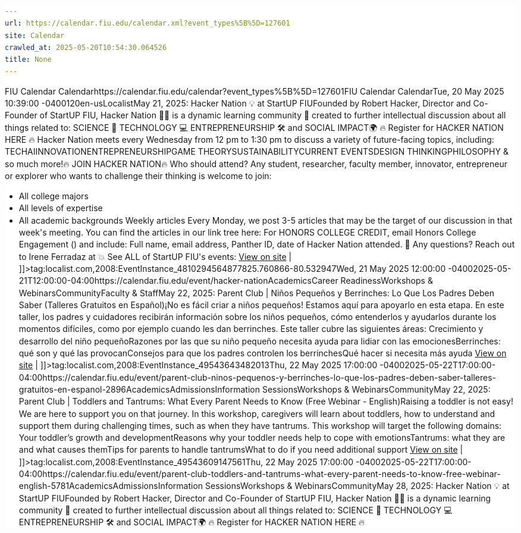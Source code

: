 ```yaml
---
url: https://calendar.fiu.edu/calendar.xml?event_types%5B%5D=127601
site: Calendar
crawled_at: 2025-05-20T10:54:30.064526
title: None
---
```


FIU Calendar Calendarhttps://calendar.fiu.edu/calendar?event_types%5B%5D=127601FIU Calendar CalendarTue, 20 May 2025 10:39:00 -0400120en-usLocalistMay 21, 2025: Hacker Nation 💡 at StartUP FIUFounded by Robert Hacker, Director and Co-Founder of StartUP FIU, Hacker Nation 👨‍🏫 is a dynamic learning community 🧠 created to further intellectual discussion about all things related to: SCIENCE 🔬 TECHNOLOGY 💻 ENTREPRENEURSHIP 🛠️ and SOCIAL IMPACT🌍 
🔥 Register for HACKER NATION HERE 🔥
Hacker Nation meets every Wednesday from 12 pm to 1:30 pm to discuss a variety of future-facing topics, including:
TECHAIINNOVATIONENTREPRENEURSHIPGAME THEORYSUSTAINABILITYCURRENT EVENTSDESIGN THINKINGPHILOSOPHY & so much more!🔥 JOIN HACKER NATION🔥
Who should attend? Any student, researcher, faculty member, innovator, entrepreneur or explorer who wants to challenge their thinking is welcome to join:
* All college majors
* All levels of expertise
* All academic backgrounds
Weekly articles
Every Monday, we post 3-5 articles that may be the target of our discussion in that week's meeting. You can find the articles in our link tree here: 
For HONORS COLLEGE CREDIT, email Honors College Engagement () and include: Full name, email address, Panther ID, date of Hacker Nation attended.
🔎 Any questions? Reach out to Irene Ferradaz at 
💥 See ALL of StartUP FIU's events: 
[View on site](https://calendar.fiu.edu/event/hacker-nation) | 
]]>tag:localist.com,2008:EventInstance_4810294564877825.760866-80.532947Wed, 21 May 2025 12:00:00 -04002025-05-21T12:00:00-04:00https://calendar.fiu.edu/event/hacker-nationAcademicsCareer ReadinessWorkshops & WebinarsCommunityFaculty & StaffMay 22, 2025: Parent Club | Niños Pequeños y Berrinches: Lo Que Los Padres Deben Saber (Talleres Gratuitos en Español)¡No es fácil criar a niños pequeños! Estamos aquí para apoyarlo en esta etapa. En este taller, los padres y cuidadores recibirán información sobre los niños pequeños, cómo entenderlos y ayudarlos durante los momentos difíciles, como por ejemplo cuando les dan berrinches. Este taller cubre las siguientes áreas: 
Crecimiento y desarrollo del niño pequeñoRazones por las que su niño pequeño necesita ayuda para lidiar con las emocionesBerrinches: qué son y qué las provocanConsejos para que los padres controlen los berrinchesQué hacer si necesita más ayuda
[View on site](https://calendar.fiu.edu/event/parent-club-ninos-pequenos-y-berrinches-lo-que-los-padres-deben-saber-talleres-gratuitos-en-espanol-2896) | 
]]>tag:localist.com,2008:EventInstance_49543643482013Thu, 22 May 2025 17:00:00 -04002025-05-22T17:00:00-04:00https://calendar.fiu.edu/event/parent-club-ninos-pequenos-y-berrinches-lo-que-los-padres-deben-saber-talleres-gratuitos-en-espanol-2896AcademicsAdmissionsInformation SessionsWorkshops & WebinarsCommunityMay 22, 2025: Parent Club | Toddlers and Tantrums: What Every Parent Needs to Know (Free Webinar - English)Raising a toddler is not easy! We are here to support you on that journey. In this workshop, caregivers will learn about toddlers, how to understand and support them during challenging times, such as when they have tantrums. This workshop will target the following domains: 
Your toddler’s growth and developmentReasons why your toddler needs help to cope with emotionsTantrums: what they are and what causes themTips for parents to handle tantrumsWhat to do if you need additional support
[View on site](https://calendar.fiu.edu/event/parent-club-toddlers-and-tantrums-what-every-parent-needs-to-know-free-webinar-english-5781) | 
]]>tag:localist.com,2008:EventInstance_49543609147561Thu, 22 May 2025 17:00:00 -04002025-05-22T17:00:00-04:00https://calendar.fiu.edu/event/parent-club-toddlers-and-tantrums-what-every-parent-needs-to-know-free-webinar-english-5781AcademicsAdmissionsInformation SessionsWorkshops & WebinarsCommunityMay 28, 2025: Hacker Nation 💡 at StartUP FIUFounded by Robert Hacker, Director and Co-Founder of StartUP FIU, Hacker Nation 👨‍🏫 is a dynamic learning community 🧠 created to further intellectual discussion about all things related to: SCIENCE 🔬 TECHNOLOGY 💻 ENTREPRENEURSHIP 🛠️ and SOCIAL IMPACT🌍 
🔥 Register for HACKER NATION HERE 🔥